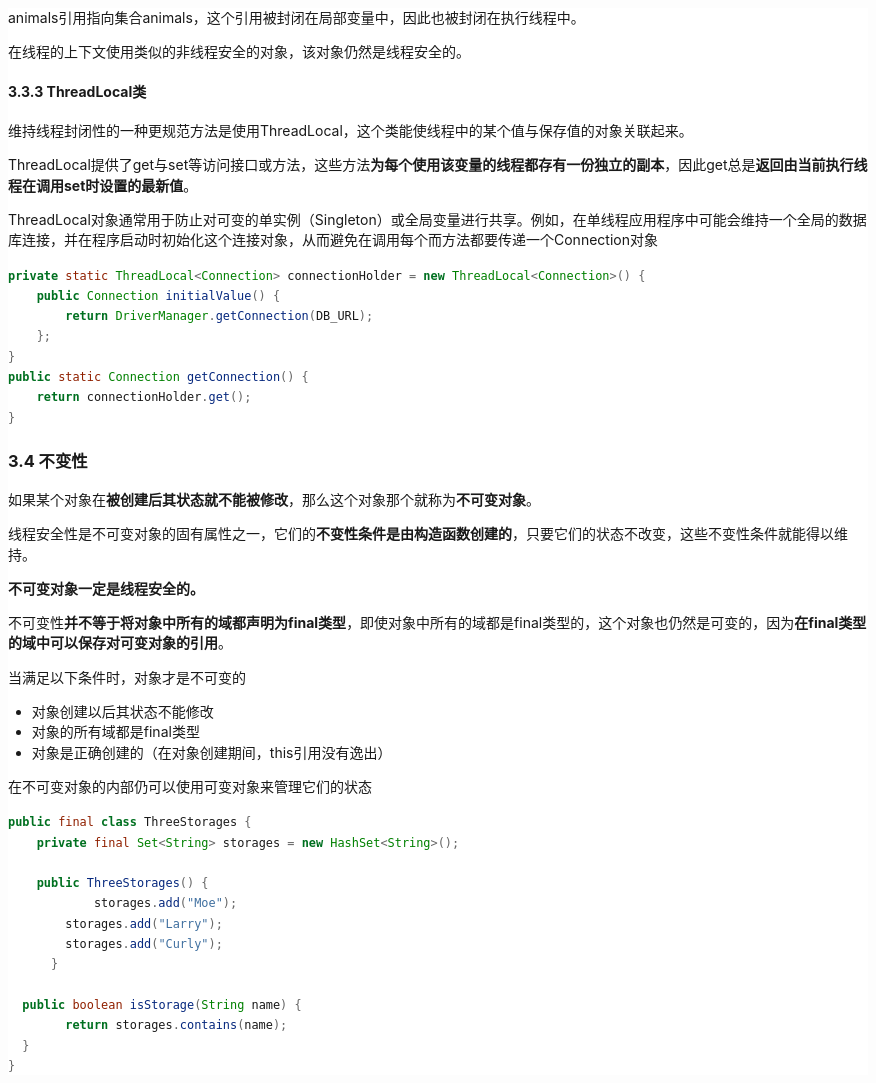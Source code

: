 animals引用指向集合animals，这个引用被封闭在局部变量中，因此也被封闭在执行线程中。

在线程的上下文使用类似的非线程安全的对象，该对象仍然是线程安全的。

#### 3.3.3 ThreadLocal类

维持线程封闭性的一种更规范方法是使用ThreadLocal，这个类能使线程中的某个值与保存值的对象关联起来。

ThreadLocal提供了get与set等访问接口或方法，这些方法**为每个使用该变量的线程都存有一份独立的副本**，因此get总是**返回由当前执行线程在调用set时设置的最新值**。

ThreadLocal对象通常用于防止对可变的单实例（Singleton）或全局变量进行共享。例如，在单线程应用程序中可能会维持一个全局的数据库连接，并在程序启动时初始化这个连接对象，从而避免在调用每个而方法都要传递一个Connection对象

```java
private static ThreadLocal<Connection> connectionHolder = new ThreadLocal<Connection>() {
  	public Connection initialValue() {
        return DriverManager.getConnection(DB_URL);
    };
}
public static Connection getConnection() {
    return connectionHolder.get();
}
```

### 3.4 不变性

如果某个对象在**被创建后其状态就不能被修改**，那么这个对象那个就称为**不可变对象**。

线程安全性是不可变对象的固有属性之一，它们的**不变性条件是由构造函数创建的**，只要它们的状态不改变，这些不变性条件就能得以维持。

**不可变对象一定是线程安全的。**

不可变性**并不等于将对象中所有的域都声明为final类型**，即使对象中所有的域都是final类型的，这个对象也仍然是可变的，因为**在final类型的域中可以保存对可变对象的引用**。

当满足以下条件时，对象才是不可变的

* 对象创建以后其状态不能修改
* 对象的所有域都是final类型
* 对象是正确创建的（在对象创建期间，this引用没有逸出）

在不可变对象的内部仍可以使用可变对象来管理它们的状态

```java
public final class ThreeStorages {
  	private final Set<String> storages = new HashSet<String>();
  	
  	public ThreeStorages() {
    		storages.add("Moe");
      	storages.add("Larry");
      	storages.add("Curly");
	  }
  
  public boolean isStorage(String name) {
    	return storages.contains(name);
  }
}
```

